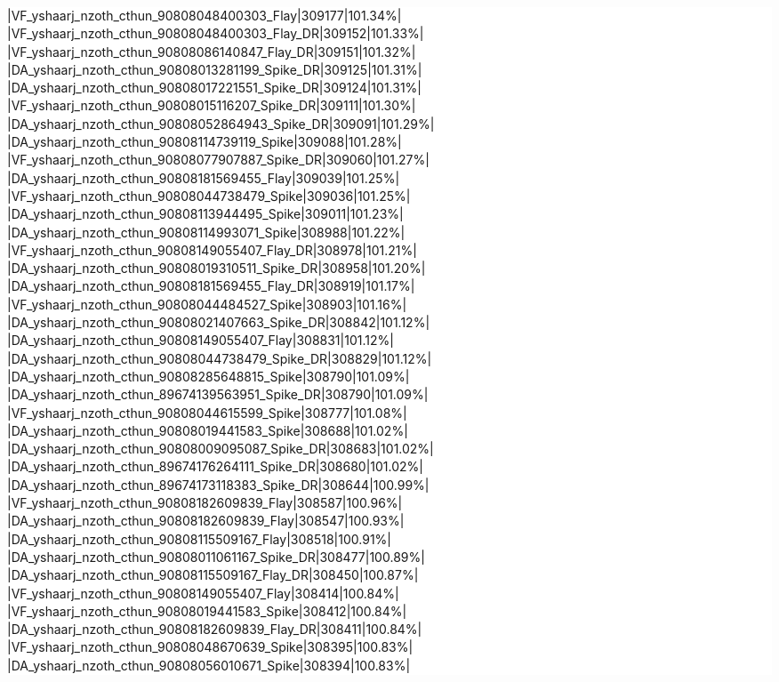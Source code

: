 |VF_yshaarj_nzoth_cthun_90808048400303_Flay|309177|101.34%|
|VF_yshaarj_nzoth_cthun_90808048400303_Flay_DR|309152|101.33%|
|VF_yshaarj_nzoth_cthun_90808086140847_Flay_DR|309151|101.32%|
|DA_yshaarj_nzoth_cthun_90808013281199_Spike_DR|309125|101.31%|
|DA_yshaarj_nzoth_cthun_90808017221551_Spike_DR|309124|101.31%|
|VF_yshaarj_nzoth_cthun_90808015116207_Spike_DR|309111|101.30%|
|DA_yshaarj_nzoth_cthun_90808052864943_Spike_DR|309091|101.29%|
|DA_yshaarj_nzoth_cthun_90808114739119_Spike|309088|101.28%|
|VF_yshaarj_nzoth_cthun_90808077907887_Spike_DR|309060|101.27%|
|DA_yshaarj_nzoth_cthun_90808181569455_Flay|309039|101.25%|
|VF_yshaarj_nzoth_cthun_90808044738479_Spike|309036|101.25%|
|DA_yshaarj_nzoth_cthun_90808113944495_Spike|309011|101.23%|
|DA_yshaarj_nzoth_cthun_90808114993071_Spike|308988|101.22%|
|VF_yshaarj_nzoth_cthun_90808149055407_Flay_DR|308978|101.21%|
|DA_yshaarj_nzoth_cthun_90808019310511_Spike_DR|308958|101.20%|
|DA_yshaarj_nzoth_cthun_90808181569455_Flay_DR|308919|101.17%|
|VF_yshaarj_nzoth_cthun_90808044484527_Spike|308903|101.16%|
|DA_yshaarj_nzoth_cthun_90808021407663_Spike_DR|308842|101.12%|
|DA_yshaarj_nzoth_cthun_90808149055407_Flay|308831|101.12%|
|DA_yshaarj_nzoth_cthun_90808044738479_Spike_DR|308829|101.12%|
|DA_yshaarj_nzoth_cthun_90808285648815_Spike|308790|101.09%|
|DA_yshaarj_nzoth_cthun_89674139563951_Spike_DR|308790|101.09%|
|VF_yshaarj_nzoth_cthun_90808044615599_Spike|308777|101.08%|
|DA_yshaarj_nzoth_cthun_90808019441583_Spike|308688|101.02%|
|DA_yshaarj_nzoth_cthun_90808009095087_Spike_DR|308683|101.02%|
|DA_yshaarj_nzoth_cthun_89674176264111_Spike_DR|308680|101.02%|
|DA_yshaarj_nzoth_cthun_89674173118383_Spike_DR|308644|100.99%|
|VF_yshaarj_nzoth_cthun_90808182609839_Flay|308587|100.96%|
|DA_yshaarj_nzoth_cthun_90808182609839_Flay|308547|100.93%|
|DA_yshaarj_nzoth_cthun_90808115509167_Flay|308518|100.91%|
|DA_yshaarj_nzoth_cthun_90808011061167_Spike_DR|308477|100.89%|
|DA_yshaarj_nzoth_cthun_90808115509167_Flay_DR|308450|100.87%|
|VF_yshaarj_nzoth_cthun_90808149055407_Flay|308414|100.84%|
|VF_yshaarj_nzoth_cthun_90808019441583_Spike|308412|100.84%|
|DA_yshaarj_nzoth_cthun_90808182609839_Flay_DR|308411|100.84%|
|VF_yshaarj_nzoth_cthun_90808048670639_Spike|308395|100.83%|
|DA_yshaarj_nzoth_cthun_90808056010671_Spike|308394|100.83%|
